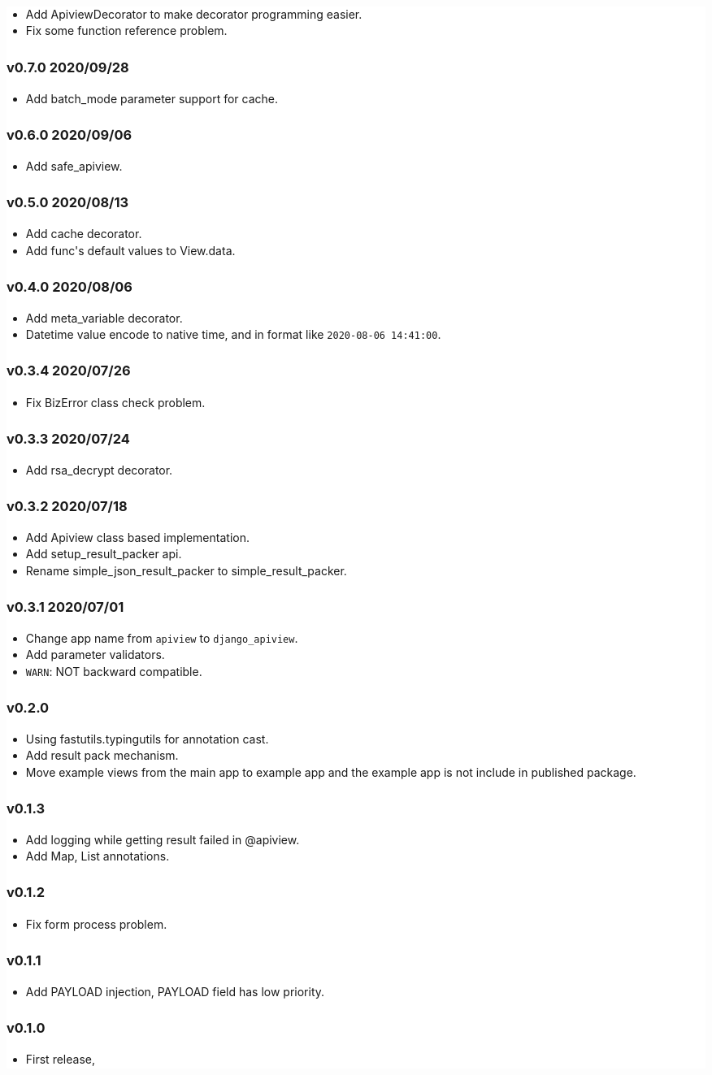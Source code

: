 - Add ApiviewDecorator to make decorator programming easier.
- Fix some function reference problem.

### v0.7.0 2020/09/28

- Add batch_mode parameter support for cache.

### v0.6.0 2020/09/06

- Add safe_apiview.

### v0.5.0 2020/08/13

- Add cache decorator.
- Add func's default values to View.data.

### v0.4.0 2020/08/06

- Add meta_variable decorator.
- Datetime value encode to native time, and in format like `2020-08-06 14:41:00`.

### v0.3.4 2020/07/26

- Fix BizError class check problem.

### v0.3.3 2020/07/24

- Add rsa_decrypt decorator.

### v0.3.2 2020/07/18

- Add Apiview class based implementation.
- Add setup_result_packer api.
- Rename simple_json_result_packer to simple_result_packer.

### v0.3.1 2020/07/01

- Change app name from `apiview` to `django_apiview`.
- Add parameter validators.
- `WARN`: NOT backward compatible.

### v0.2.0

- Using fastutils.typingutils for annotation cast.
- Add result pack mechanism.
- Move example views from the main app to example app and the example app is not include in published package.
 
### v0.1.3

- Add logging while getting result failed in @apiview.
- Add Map, List annotations.

### v0.1.2

- Fix form process problem.

### v0.1.1

- Add PAYLOAD injection, PAYLOAD field has low priority.

### v0.1.0

- First release,
